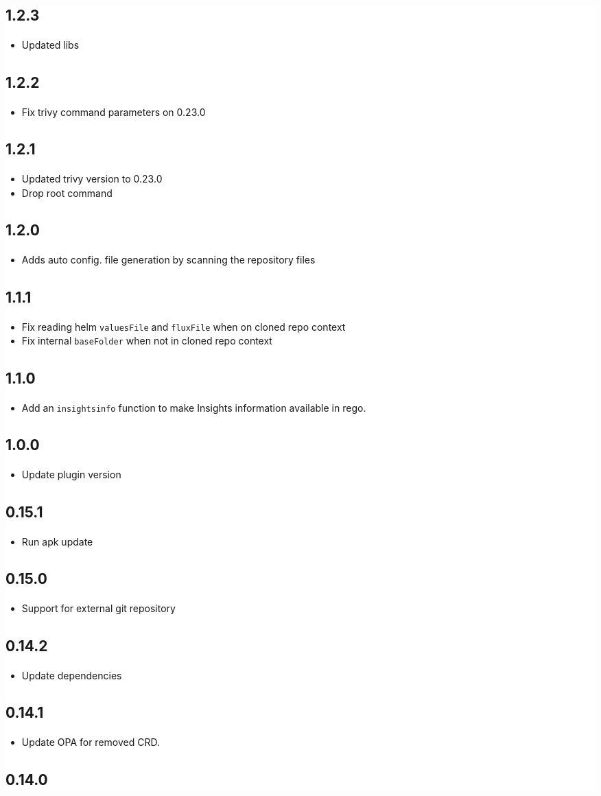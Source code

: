 ## 1.2.3

- Updated libs

## 1.2.2

- Fix trivy command parameters on 0.23.0

## 1.2.1

- Updated trivy version to 0.23.0
- Drop root command

## 1.2.0

- Adds auto config. file generation by scanning the repository files

## 1.1.1

- Fix reading helm `valuesFile` and `fluxFile` when on cloned repo context
- Fix internal `baseFolder` when not in cloned repo context

## 1.1.0

- Add an `insightsinfo` function to make Insights information available in rego.

## 1.0.0

- Update plugin version

## 0.15.1

- Run apk update

## 0.15.0

- Support for external git repository

## 0.14.2

- Update dependencies

## 0.14.1

- Update OPA for removed CRD.

## 0.14.0
